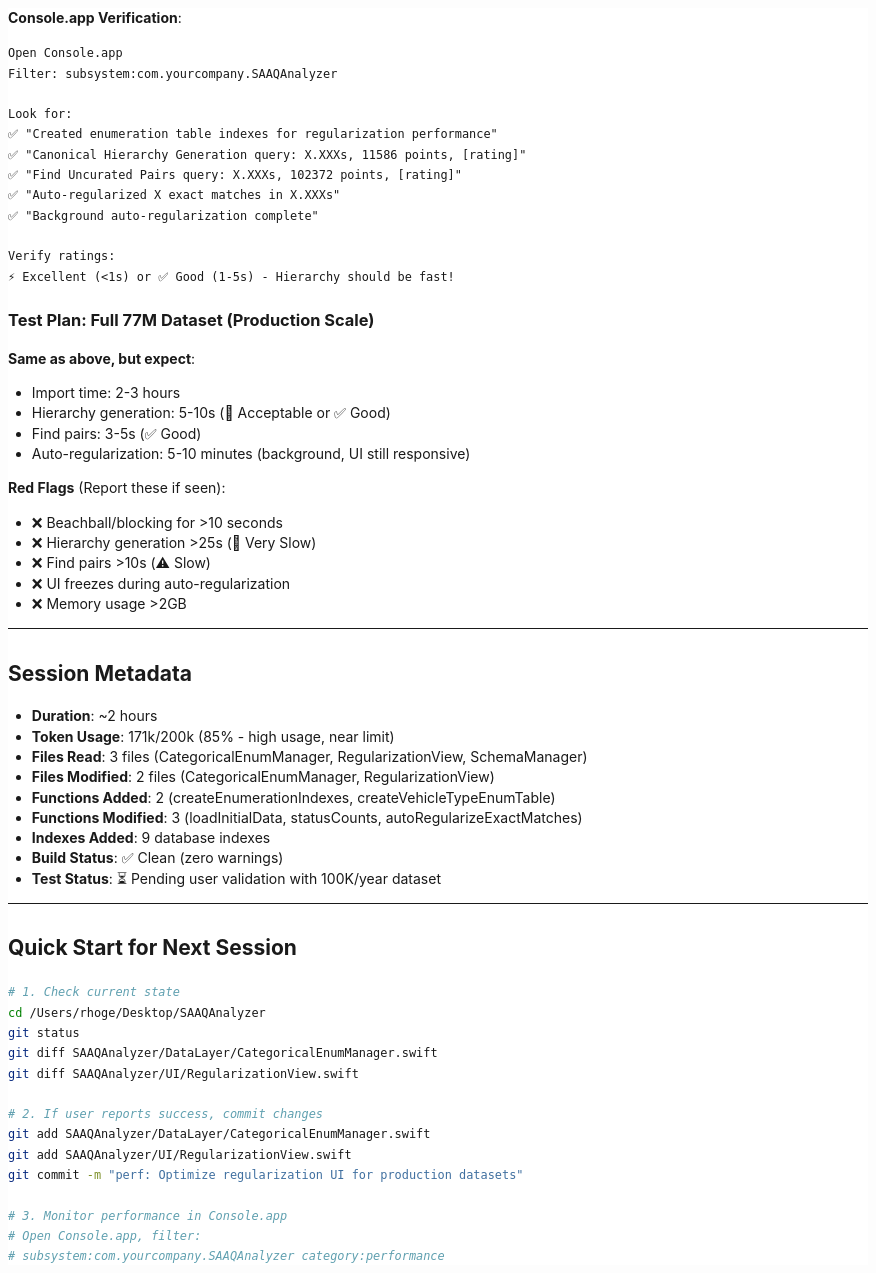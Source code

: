 **Console.app Verification**:
```
Open Console.app
Filter: subsystem:com.yourcompany.SAAQAnalyzer

Look for:
✅ "Created enumeration table indexes for regularization performance"
✅ "Canonical Hierarchy Generation query: X.XXXs, 11586 points, [rating]"
✅ "Find Uncurated Pairs query: X.XXXs, 102372 points, [rating]"
✅ "Auto-regularized X exact matches in X.XXXs"
✅ "Background auto-regularization complete"

Verify ratings:
⚡️ Excellent (<1s) or ✅ Good (1-5s) - Hierarchy should be fast!
```

### Test Plan: Full 77M Dataset (Production Scale)

**Same as above, but expect**:
- Import time: 2-3 hours
- Hierarchy generation: 5-10s (🔵 Acceptable or ✅ Good)
- Find pairs: 3-5s (✅ Good)
- Auto-regularization: 5-10 minutes (background, UI still responsive)

**Red Flags** (Report these if seen):
- ❌ Beachball/blocking for >10 seconds
- ❌ Hierarchy generation >25s (🐌 Very Slow)
- ❌ Find pairs >10s (⚠️ Slow)
- ❌ UI freezes during auto-regularization
- ❌ Memory usage >2GB

---

## Session Metadata

- **Duration**: ~2 hours
- **Token Usage**: 171k/200k (85% - high usage, near limit)
- **Files Read**: 3 files (CategoricalEnumManager, RegularizationView, SchemaManager)
- **Files Modified**: 2 files (CategoricalEnumManager, RegularizationView)
- **Functions Added**: 2 (createEnumerationIndexes, createVehicleTypeEnumTable)
- **Functions Modified**: 3 (loadInitialData, statusCounts, autoRegularizeExactMatches)
- **Indexes Added**: 9 database indexes
- **Build Status**: ✅ Clean (zero warnings)
- **Test Status**: ⏳ Pending user validation with 100K/year dataset

---

## Quick Start for Next Session

```bash
# 1. Check current state
cd /Users/rhoge/Desktop/SAAQAnalyzer
git status
git diff SAAQAnalyzer/DataLayer/CategoricalEnumManager.swift
git diff SAAQAnalyzer/UI/RegularizationView.swift

# 2. If user reports success, commit changes
git add SAAQAnalyzer/DataLayer/CategoricalEnumManager.swift
git add SAAQAnalyzer/UI/RegularizationView.swift
git commit -m "perf: Optimize regularization UI for production datasets"

# 3. Monitor performance in Console.app
# Open Console.app, filter:
# subsystem:com.yourcompany.SAAQAnalyzer category:performance

```